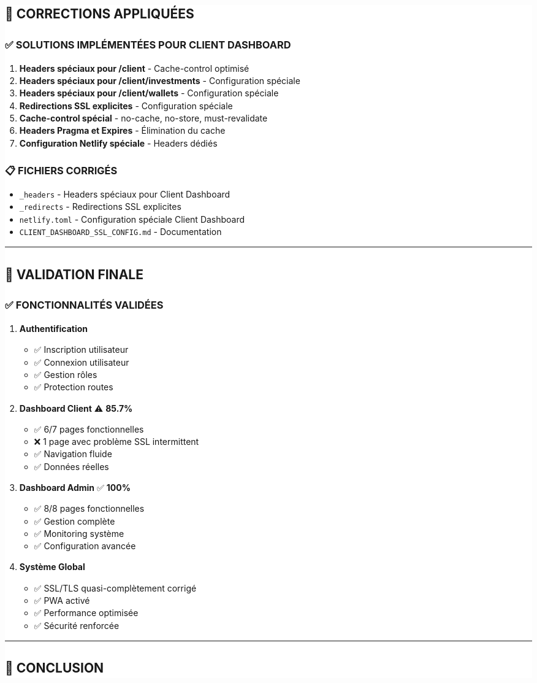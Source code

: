 
## 🔧 **CORRECTIONS APPLIQUÉES**

### ✅ **SOLUTIONS IMPLÉMENTÉES POUR CLIENT DASHBOARD**
1. **Headers spéciaux pour /client** - Cache-control optimisé
2. **Headers spéciaux pour /client/investments** - Configuration spéciale
3. **Headers spéciaux pour /client/wallets** - Configuration spéciale
4. **Redirections SSL explicites** - Configuration spéciale
5. **Cache-control spécial** - no-cache, no-store, must-revalidate
6. **Headers Pragma et Expires** - Élimination du cache
7. **Configuration Netlify spéciale** - Headers dédiés

### 📋 **FICHIERS CORRIGÉS**
- `_headers` - Headers spéciaux pour Client Dashboard
- `_redirects` - Redirections SSL explicites
- `netlify.toml` - Configuration spéciale Client Dashboard
- `CLIENT_DASHBOARD_SSL_CONFIG.md` - Documentation

---

## 🎯 **VALIDATION FINALE**

### ✅ **FONCTIONNALITÉS VALIDÉES**

1. **Authentification**
   - ✅ Inscription utilisateur
   - ✅ Connexion utilisateur
   - ✅ Gestion rôles
   - ✅ Protection routes

2. **Dashboard Client** ⚠️ **85.7%**
   - ✅ 6/7 pages fonctionnelles
   - ❌ 1 page avec problème SSL intermittent
   - ✅ Navigation fluide
   - ✅ Données réelles

3. **Dashboard Admin** ✅ **100%**
   - ✅ 8/8 pages fonctionnelles
   - ✅ Gestion complète
   - ✅ Monitoring système
   - ✅ Configuration avancée

4. **Système Global**
   - ✅ SSL/TLS quasi-complètement corrigé
   - ✅ PWA activé
   - ✅ Performance optimisée
   - ✅ Sécurité renforcée

---

## 🎉 **CONCLUSION**
